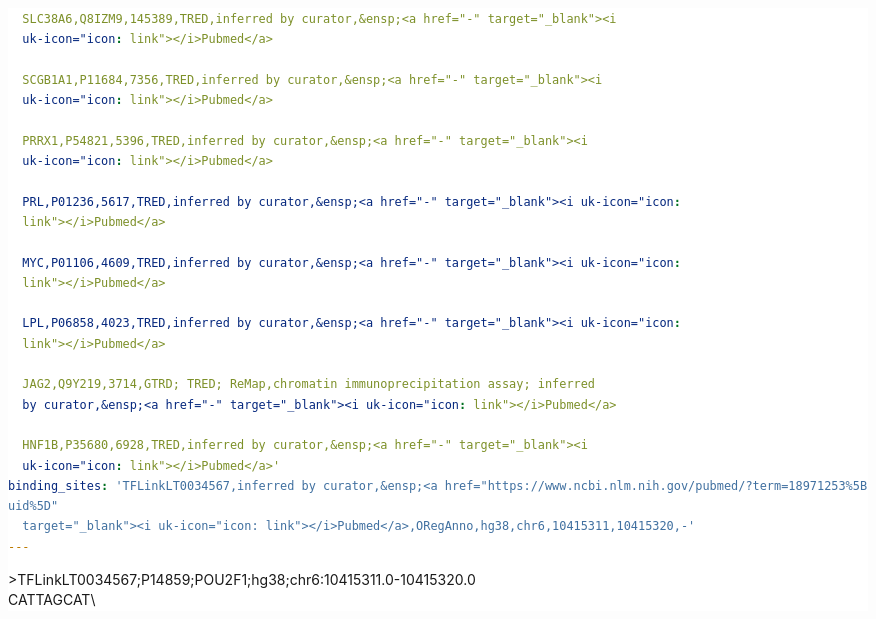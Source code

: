 ```yaml
  SLC38A6,Q8IZM9,145389,TRED,inferred by curator,&ensp;<a href="-" target="_blank"><i
  uk-icon="icon: link"></i>Pubmed</a>

  SCGB1A1,P11684,7356,TRED,inferred by curator,&ensp;<a href="-" target="_blank"><i
  uk-icon="icon: link"></i>Pubmed</a>

  PRRX1,P54821,5396,TRED,inferred by curator,&ensp;<a href="-" target="_blank"><i
  uk-icon="icon: link"></i>Pubmed</a>

  PRL,P01236,5617,TRED,inferred by curator,&ensp;<a href="-" target="_blank"><i uk-icon="icon:
  link"></i>Pubmed</a>

  MYC,P01106,4609,TRED,inferred by curator,&ensp;<a href="-" target="_blank"><i uk-icon="icon:
  link"></i>Pubmed</a>

  LPL,P06858,4023,TRED,inferred by curator,&ensp;<a href="-" target="_blank"><i uk-icon="icon:
  link"></i>Pubmed</a>

  JAG2,Q9Y219,3714,GTRD; TRED; ReMap,chromatin immunoprecipitation assay; inferred
  by curator,&ensp;<a href="-" target="_blank"><i uk-icon="icon: link"></i>Pubmed</a>

  HNF1B,P35680,6928,TRED,inferred by curator,&ensp;<a href="-" target="_blank"><i
  uk-icon="icon: link"></i>Pubmed</a>'
binding_sites: 'TFLinkLT0034567,inferred by curator,&ensp;<a href="https://www.ncbi.nlm.nih.gov/pubmed/?term=18971253%5Buid%5D"
  target="_blank"><i uk-icon="icon: link"></i>Pubmed</a>,ORegAnno,hg38,chr6,10415311,10415320,-'
---
```

\>TFLinkLT0034567;P14859;POU2F1;hg38;chr6:10415311.0-10415320.0\
CATTAGCAT\
